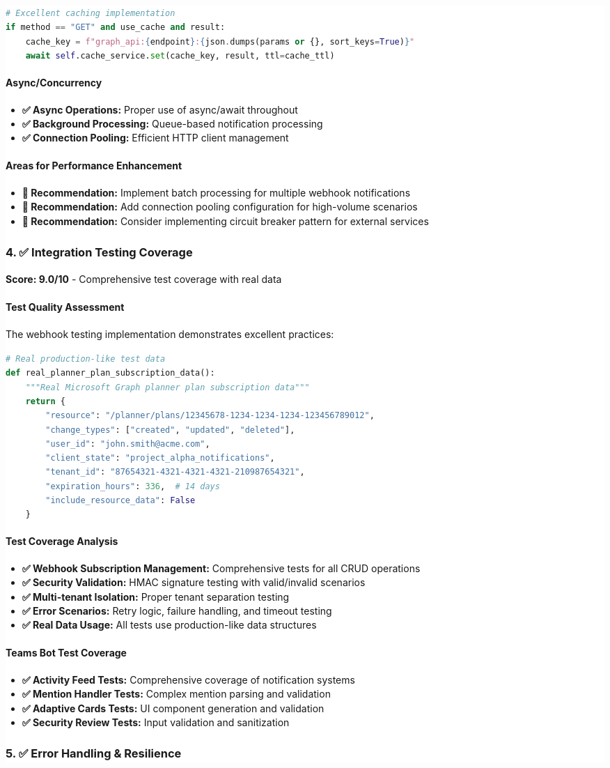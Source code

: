 ```python
# Excellent caching implementation
if method == "GET" and use_cache and result:
    cache_key = f"graph_api:{endpoint}:{json.dumps(params or {}, sort_keys=True)}"
    await self.cache_service.set(cache_key, result, ttl=cache_ttl)
```

#### Async/Concurrency
- **✅ Async Operations:** Proper use of async/await throughout
- **✅ Background Processing:** Queue-based notification processing
- **✅ Connection Pooling:** Efficient HTTP client management

#### Areas for Performance Enhancement
- **🔄 Recommendation:** Implement batch processing for multiple webhook notifications
- **🔄 Recommendation:** Add connection pooling configuration for high-volume scenarios
- **🔄 Recommendation:** Consider implementing circuit breaker pattern for external services

### 4. ✅ Integration Testing Coverage

**Score: 9.0/10** - Comprehensive test coverage with real data

#### Test Quality Assessment
The webhook testing implementation demonstrates excellent practices:

```python
# Real production-like test data
def real_planner_plan_subscription_data():
    """Real Microsoft Graph planner plan subscription data"""
    return {
        "resource": "/planner/plans/12345678-1234-1234-1234-123456789012",
        "change_types": ["created", "updated", "deleted"],
        "user_id": "john.smith@acme.com",
        "client_state": "project_alpha_notifications",
        "tenant_id": "87654321-4321-4321-4321-210987654321",
        "expiration_hours": 336,  # 14 days
        "include_resource_data": False
    }
```

#### Test Coverage Analysis
- **✅ Webhook Subscription Management:** Comprehensive tests for all CRUD operations
- **✅ Security Validation:** HMAC signature testing with valid/invalid scenarios
- **✅ Multi-tenant Isolation:** Proper tenant separation testing
- **✅ Error Scenarios:** Retry logic, failure handling, and timeout testing
- **✅ Real Data Usage:** All tests use production-like data structures

#### Teams Bot Test Coverage
- **✅ Activity Feed Tests:** Comprehensive coverage of notification systems
- **✅ Mention Handler Tests:** Complex mention parsing and validation
- **✅ Adaptive Cards Tests:** UI component generation and validation
- **✅ Security Review Tests:** Input validation and sanitization

### 5. ✅ Error Handling & Resilience
